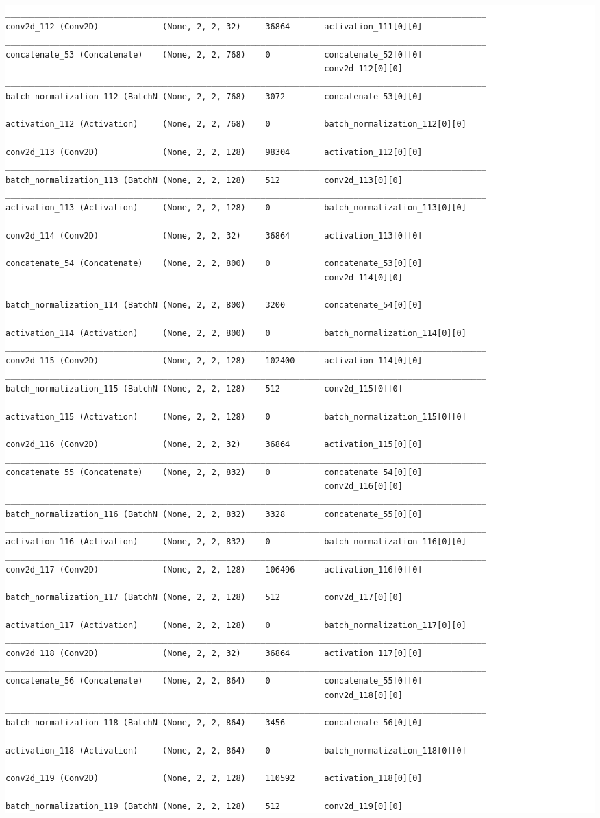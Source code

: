     __________________________________________________________________________________________________
    conv2d_112 (Conv2D)             (None, 2, 2, 32)     36864       activation_111[0][0]             
    __________________________________________________________________________________________________
    concatenate_53 (Concatenate)    (None, 2, 2, 768)    0           concatenate_52[0][0]             
                                                                     conv2d_112[0][0]                 
    __________________________________________________________________________________________________
    batch_normalization_112 (BatchN (None, 2, 2, 768)    3072        concatenate_53[0][0]             
    __________________________________________________________________________________________________
    activation_112 (Activation)     (None, 2, 2, 768)    0           batch_normalization_112[0][0]    
    __________________________________________________________________________________________________
    conv2d_113 (Conv2D)             (None, 2, 2, 128)    98304       activation_112[0][0]             
    __________________________________________________________________________________________________
    batch_normalization_113 (BatchN (None, 2, 2, 128)    512         conv2d_113[0][0]                 
    __________________________________________________________________________________________________
    activation_113 (Activation)     (None, 2, 2, 128)    0           batch_normalization_113[0][0]    
    __________________________________________________________________________________________________
    conv2d_114 (Conv2D)             (None, 2, 2, 32)     36864       activation_113[0][0]             
    __________________________________________________________________________________________________
    concatenate_54 (Concatenate)    (None, 2, 2, 800)    0           concatenate_53[0][0]             
                                                                     conv2d_114[0][0]                 
    __________________________________________________________________________________________________
    batch_normalization_114 (BatchN (None, 2, 2, 800)    3200        concatenate_54[0][0]             
    __________________________________________________________________________________________________
    activation_114 (Activation)     (None, 2, 2, 800)    0           batch_normalization_114[0][0]    
    __________________________________________________________________________________________________
    conv2d_115 (Conv2D)             (None, 2, 2, 128)    102400      activation_114[0][0]             
    __________________________________________________________________________________________________
    batch_normalization_115 (BatchN (None, 2, 2, 128)    512         conv2d_115[0][0]                 
    __________________________________________________________________________________________________
    activation_115 (Activation)     (None, 2, 2, 128)    0           batch_normalization_115[0][0]    
    __________________________________________________________________________________________________
    conv2d_116 (Conv2D)             (None, 2, 2, 32)     36864       activation_115[0][0]             
    __________________________________________________________________________________________________
    concatenate_55 (Concatenate)    (None, 2, 2, 832)    0           concatenate_54[0][0]             
                                                                     conv2d_116[0][0]                 
    __________________________________________________________________________________________________
    batch_normalization_116 (BatchN (None, 2, 2, 832)    3328        concatenate_55[0][0]             
    __________________________________________________________________________________________________
    activation_116 (Activation)     (None, 2, 2, 832)    0           batch_normalization_116[0][0]    
    __________________________________________________________________________________________________
    conv2d_117 (Conv2D)             (None, 2, 2, 128)    106496      activation_116[0][0]             
    __________________________________________________________________________________________________
    batch_normalization_117 (BatchN (None, 2, 2, 128)    512         conv2d_117[0][0]                 
    __________________________________________________________________________________________________
    activation_117 (Activation)     (None, 2, 2, 128)    0           batch_normalization_117[0][0]    
    __________________________________________________________________________________________________
    conv2d_118 (Conv2D)             (None, 2, 2, 32)     36864       activation_117[0][0]             
    __________________________________________________________________________________________________
    concatenate_56 (Concatenate)    (None, 2, 2, 864)    0           concatenate_55[0][0]             
                                                                     conv2d_118[0][0]                 
    __________________________________________________________________________________________________
    batch_normalization_118 (BatchN (None, 2, 2, 864)    3456        concatenate_56[0][0]             
    __________________________________________________________________________________________________
    activation_118 (Activation)     (None, 2, 2, 864)    0           batch_normalization_118[0][0]    
    __________________________________________________________________________________________________
    conv2d_119 (Conv2D)             (None, 2, 2, 128)    110592      activation_118[0][0]             
    __________________________________________________________________________________________________
    batch_normalization_119 (BatchN (None, 2, 2, 128)    512         conv2d_119[0][0]                 